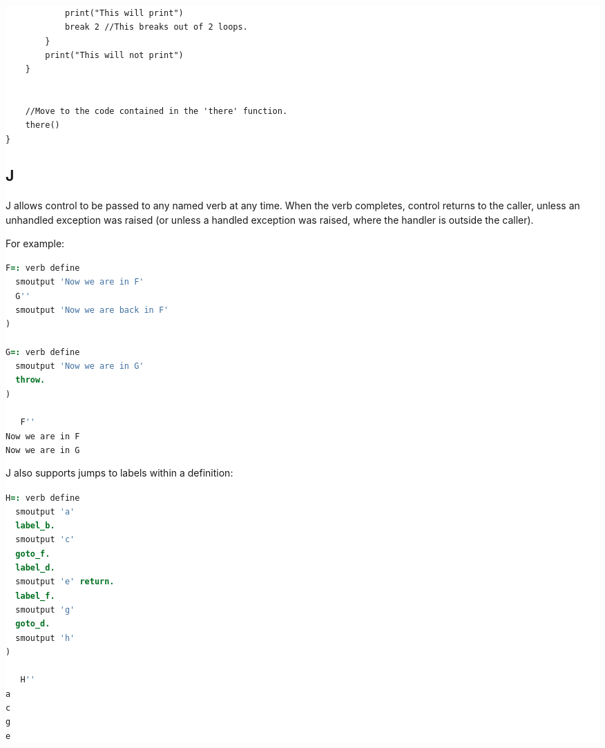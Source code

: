 ```i
			print("This will print")
			break 2 //This breaks out of 2 loops.
		}
		print("This will not print")
	}
	
	
	//Move to the code contained in the 'there' function.
	there() 
}
```



## J

J allows control to be passed to any named verb at any time.  When the verb completes, control returns to the caller, unless an unhandled exception was raised (or unless a handled exception was raised, where the handler is outside the caller).

For example:

```j
F=: verb define
  smoutput 'Now we are in F'
  G''
  smoutput 'Now we are back in F'
)

G=: verb define
  smoutput 'Now we are in G'
  throw.
)

   F''
Now we are in F
Now we are in G
```


J also supports jumps to labels within a definition:


```j
H=: verb define
  smoutput 'a'
  label_b.
  smoutput 'c'
  goto_f.
  label_d.
  smoutput 'e' return.
  label_f.
  smoutput 'g'
  goto_d.
  smoutput 'h'
)

   H''
a
c
g
e
```
